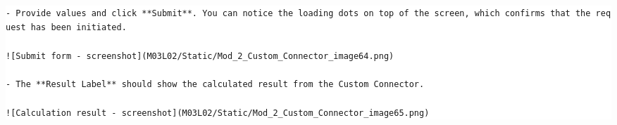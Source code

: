 	- Provide values and click **Submit**. You can notice the loading dots on top of the screen, which confirms that the request has been initiated.

    ![Submit form - screenshot](M03L02/Static/Mod_2_Custom_Connector_image64.png)

	- The **Result Label** should show the calculated result from the Custom Connector.

    ![Calculation result - screenshot](M03L02/Static/Mod_2_Custom_Connector_image65.png)
